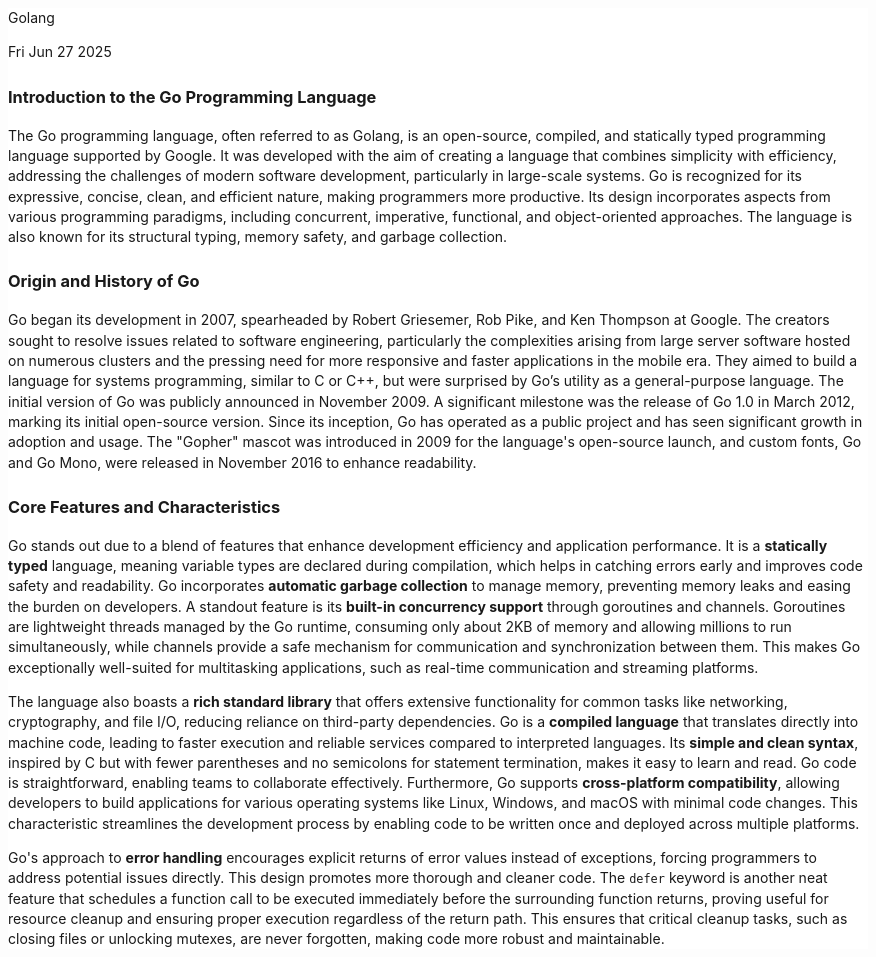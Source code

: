 Golang

Fri Jun 27 2025

### Introduction to the Go Programming Language

The Go programming language, often referred to as Golang, is an open-source, compiled, and statically typed programming language supported by Google. It was developed with the aim of creating a language that combines simplicity with efficiency, addressing the challenges of modern software development, particularly in large-scale systems. Go is recognized for its expressive, concise, clean, and efficient nature, making programmers more productive. Its design incorporates aspects from various programming paradigms, including concurrent, imperative, functional, and object-oriented approaches. The language is also known for its structural typing, memory safety, and garbage collection.

### Origin and History of Go

Go began its development in 2007, spearheaded by Robert Griesemer, Rob Pike, and Ken Thompson at Google. The creators sought to resolve issues related to software engineering, particularly the complexities arising from large server software hosted on numerous clusters and the pressing need for more responsive and faster applications in the mobile era. They aimed to build a language for systems programming, similar to C or C++, but were surprised by Go’s utility as a general-purpose language. The initial version of Go was publicly announced in November 2009. A significant milestone was the release of Go 1.0 in March 2012, marking its initial open-source version. Since its inception, Go has operated as a public project and has seen significant growth in adoption and usage. The "Gopher" mascot was introduced in 2009 for the language's open-source launch, and custom fonts, Go and Go Mono, were released in November 2016 to enhance readability.

### Core Features and Characteristics

Go stands out due to a blend of features that enhance development efficiency and application performance. It is a **statically typed** language, meaning variable types are declared during compilation, which helps in catching errors early and improves code safety and readability. Go incorporates **automatic garbage collection** to manage memory, preventing memory leaks and easing the burden on developers. A standout feature is its **built-in concurrency support** through goroutines and channels. Goroutines are lightweight threads managed by the Go runtime, consuming only about 2KB of memory and allowing millions to run simultaneously, while channels provide a safe mechanism for communication and synchronization between them. This makes Go exceptionally well-suited for multitasking applications, such as real-time communication and streaming platforms.

The language also boasts a **rich standard library** that offers extensive functionality for common tasks like networking, cryptography, and file I/O, reducing reliance on third-party dependencies. Go is a **compiled language** that translates directly into machine code, leading to faster execution and reliable services compared to interpreted languages. Its **simple and clean syntax**, inspired by C but with fewer parentheses and no semicolons for statement termination, makes it easy to learn and read. Go code is straightforward, enabling teams to collaborate effectively. Furthermore, Go supports **cross-platform compatibility**, allowing developers to build applications for various operating systems like Linux, Windows, and macOS with minimal code changes. This characteristic streamlines the development process by enabling code to be written once and deployed across multiple platforms.

Go's approach to **error handling** encourages explicit returns of error values instead of exceptions, forcing programmers to address potential issues directly. This design promotes more thorough and cleaner code. The `defer` keyword is another neat feature that schedules a function call to be executed immediately before the surrounding function returns, proving useful for resource cleanup and ensuring proper execution regardless of the return path. This ensures that critical cleanup tasks, such as closing files or unlocking mutexes, are never forgotten, making code more robust and maintainable.
